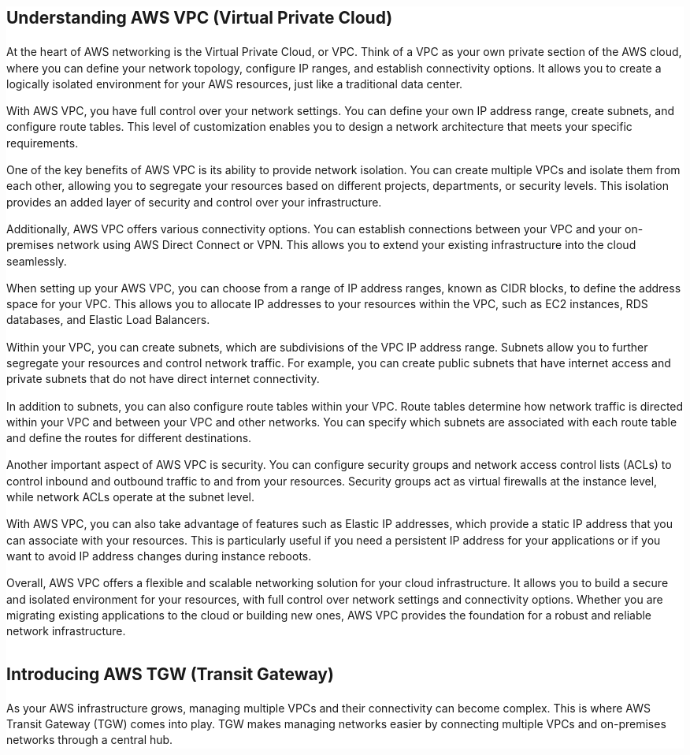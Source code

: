 ## Understanding AWS VPC (Virtual Private Cloud)

At the heart of AWS networking is the Virtual Private Cloud, or VPC. Think of a VPC as your own private section of the AWS cloud, where you can define your network topology, configure IP ranges, and establish connectivity options. It allows you to create a logically isolated environment for your AWS resources, just like a traditional data center.

With AWS VPC, you have full control over your network settings. You can define your own IP address range, create subnets, and configure route tables. This level of customization enables you to design a network architecture that meets your specific requirements.

One of the key benefits of AWS VPC is its ability to provide network isolation. You can create multiple VPCs and isolate them from each other, allowing you to segregate your resources based on different projects, departments, or security levels. This isolation provides an added layer of security and control over your infrastructure.

Additionally, AWS VPC offers various connectivity options. You can establish connections between your VPC and your on-premises network using AWS Direct Connect or VPN. This allows you to extend your existing infrastructure into the cloud seamlessly.

When setting up your AWS VPC, you can choose from a range of IP address ranges, known as CIDR blocks, to define the address space for your VPC. This allows you to allocate IP addresses to your resources within the VPC, such as EC2 instances, RDS databases, and Elastic Load Balancers.

Within your VPC, you can create subnets, which are subdivisions of the VPC IP address range. Subnets allow you to further segregate your resources and control network traffic. For example, you can create public subnets that have internet access and private subnets that do not have direct internet connectivity.

In addition to subnets, you can also configure route tables within your VPC. Route tables determine how network traffic is directed within your VPC and between your VPC and other networks. You can specify which subnets are associated with each route table and define the routes for different destinations.

Another important aspect of AWS VPC is security. You can configure security groups and network access control lists (ACLs) to control inbound and outbound traffic to and from your resources. Security groups act as virtual firewalls at the instance level, while network ACLs operate at the subnet level.

With AWS VPC, you can also take advantage of features such as Elastic IP addresses, which provide a static IP address that you can associate with your resources. This is particularly useful if you need a persistent IP address for your applications or if you want to avoid IP address changes during instance reboots.

Overall, AWS VPC offers a flexible and scalable networking solution for your cloud infrastructure. It allows you to build a secure and isolated environment for your resources, with full control over network settings and connectivity options. Whether you are migrating existing applications to the cloud or building new ones, AWS VPC provides the foundation for a robust and reliable network infrastructure.

## Introducing AWS TGW (Transit Gateway)

As your AWS infrastructure grows, managing multiple VPCs and their connectivity can become complex. This is where AWS Transit Gateway (TGW) comes into play. TGW makes managing networks easier by connecting multiple VPCs and on-premises networks through a central hub.
